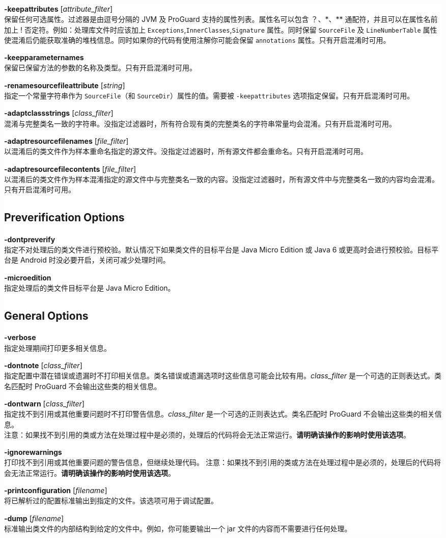 **-keepattributes** [*attribute_filter*]  
保留任何可选属性。过滤器是由逗号分隔的 JVM 及 ProGuard 支持的属性列表。属性名可以包含 ？、\*、\*\* 通配符，并且可以在属性名前加上 ! 否定符。例如：处理库文件时应该加上 `Exceptions`,`InnerClasses`,`Signature` 属性。同时保留 `SourceFile` 及 `LineNumberTable` 属性使混淆后仍能获取准确的堆栈信息。同时如果你的代码有使用注解你可能会保留 `annotations` 属性。只有开启混淆时可用。

**-keepparameternames**  
保留已保留方法的参数的名称及类型。只有开启混淆时可用。

**-renamesourcefileattribute** [*string*]  
指定一个常量字符串作为 `SourceFile`（和 `SourceDir`）属性的值。需要被 `-keepattributes` 选项指定保留。只有开启混淆时可用。

**-adaptclassstrings** [*class_filter*]  
混淆与完整类名一致的字符串。没指定过滤器时，所有符合现有类的完整类名的字符串常量均会混淆。只有开启混淆时可用。

**-adaptresourcefilenames** [*file_filter*]  
以混淆后的类文件作为样本重命名指定的源文件。没指定过滤器时，所有源文件都会重命名。只有开启混淆时可用。

**-adaptresourcefilecontents** [*file_filter*]  
以混淆后的类文件作为样本混淆指定的源文件中与完整类名一致的内容。没指定过滤器时，所有源文件中与完整类名一致的内容均会混淆。只有开启混淆时可用。

## Preverification Options

**-dontpreverify**  
指定不对处理后的类文件进行预校验。默认情况下如果类文件的目标平台是 Java Micro Edition 或 Java 6 或更高时会进行预校验。目标平台是 Android 时没必要开启，关闭可减少处理时间。

**-microedition**  
指定处理后的类文件目标平台是 Java Micro Edition。

## General Options

**-verbose**  
指定处理期间打印更多相关信息。

**-dontnote** [*class_filter*]  
指定配置中潜在错误或遗漏时不打印相关信息。类名错误或遗漏选项时这些信息可能会比较有用。*class_filter* 是一个可选的正则表达式。类名匹配时 ProGuard 不会输出这些类的相关信息。

**-dontwarn** [*class_filter*]  
指定找不到引用或其他重要问题时不打印警告信息。*class_filter* 是一个可选的正则表达式。类名匹配时 ProGuard 不会输出这些类的相关信息。  
注意：如果找不到引用的类或方法在处理过程中是必须的，处理后的代码将会无法正常运行。**请明确该操作的影响时使用该选项**。

**-ignorewarnings**  
打印找不到引用或其他重要问题的警告信息，但继续处理代码。
注意：如果找不到引用的类或方法在处理过程中是必须的，处理后的代码将会无法正常运行。**请明确该操作的影响时使用该选项**。

**-printconfiguration** [*filename*]  
将已解析过的配置标准输出到指定的文件。该选项可用于调试配置。

**-dump** [*filename*]  
标准输出类文件的内部结构到给定的文件中。例如，你可能要输出一个 jar 文件的内容而不需要进行任何处理。